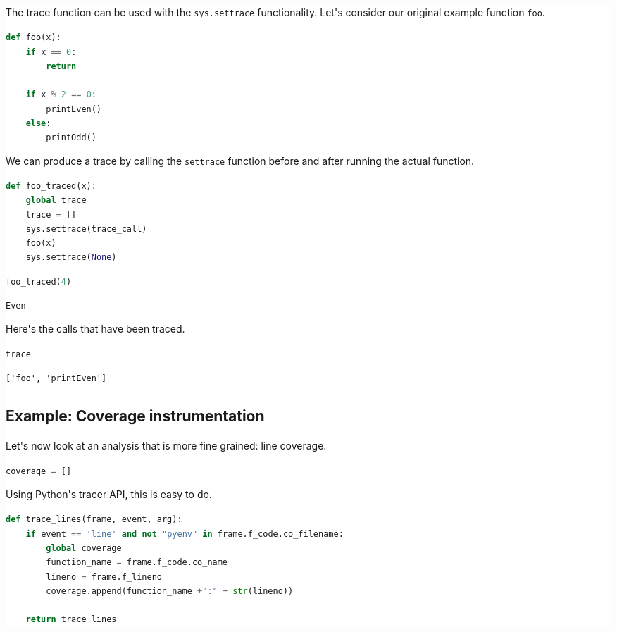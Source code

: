 The trace function can be used with the `sys.settrace` functionality. Let's consider our original example function `foo`.


```python
def foo(x):
    if x == 0:
        return

    if x % 2 == 0:
        printEven()
    else:
        printOdd()
```

We can produce a trace by calling the `settrace` function before and after running the actual function.


```python
def foo_traced(x):
    global trace
    trace = []
    sys.settrace(trace_call)
    foo(x)
    sys.settrace(None)
```


```python
foo_traced(4)
```

    Even


Here's the calls that have been traced.


```python
trace
```




    ['foo', 'printEven']



## Example: Coverage instrumentation

Let's now look at an analysis that is more fine grained: line coverage.


```python
coverage = []
```

Using Python's tracer API, this is easy to do.


```python
def trace_lines(frame, event, arg):
    if event == 'line' and not "pyenv" in frame.f_code.co_filename:
        global coverage
        function_name = frame.f_code.co_name
        lineno = frame.f_lineno
        coverage.append(function_name +":" + str(lineno))

    return trace_lines
```
